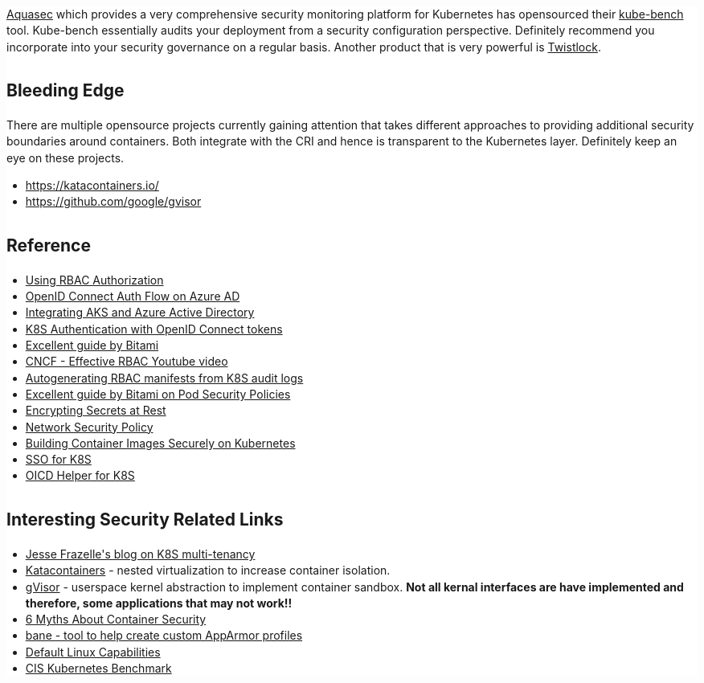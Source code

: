 [Aquasec](www.aquasec.io) which provides a very comprehensive security monitoring platform for Kubernetes has opensourced their [kube-bench](https://github.com/aquasecurity/kube-bench) tool.  Kube-bench essentially audits your deployment from a security configuration perspective.  Definitely recommend you incorporate into your security governance on a regular basis.  Another product that is very powerful is [Twistlock](https://www.twistlock.com/). 

## Bleeding Edge ##

There are multiple opensource projects currently gaining attention that takes different approaches to providing additional security boundaries around containers.  Both integrate with the CRI and hence is transparent to the Kubernetes layer. Definitely keep an eye on these projects.

* https://katacontainers.io/
* https://github.com/google/gvisor

## Reference ##

- [Using RBAC Authorization](https://kubernetes.io/docs/admin/authorization/rbac/)
- [OpenID Connect Auth Flow on Azure AD](https://docs.microsoft.com/en-us/azure/active-directory/develop/active-directory-protocols-openid-connect-code)
- [Integrating AKS and Azure Active Directory](https://docs.microsoft.com/en-us/azure/aks/aad-integration)
- [K8S Authentication with OpenID Connect tokens](https://kubernetes.io/docs/admin/authentication/#openid-connect-tokens)
- [Excellent guide by Bitami](https://docs.bitnami.com/kubernetes/how-to/configure-rbac-in-your-kubernetes-cluster/)
- [CNCF - Effective RBAC Youtube video](https://www.youtube.com/watch?v=Nw1ymxcLIDI)
- [Autogenerating RBAC manifests from K8S audit logs](https://github.com/liggitt/audit2rbac)
- [Excellent guide by Bitami on Pod Security Policies](https://docs.bitnami.com/kubernetes/how-to/secure-kubernetes-cluster-psp/)
- [Encrypting Secrets at Rest](https://kubernetes.io/docs/tasks/administer-cluster/encrypt-data/)
- [Network Security Policy](https://kubernetes.io/docs/tasks/administer-cluster/declare-network-policy/)
- [Building Container Images Securely on Kubernetes](https://blog.jessfraz.com/post/building-container-images-securely-on-kubernetes/)
- [SSO for K8S](https://thenewstack.io/kubernetes-single-sign-one-less-identity/)
- [OICD Helper for K8S](https://github.com/negz/kuberos)

## Interesting Security Related Links ##

- [Jesse Frazelle's blog on K8S multi-tenancy](https://blog.jessfraz.com/post/hard-multi-tenancy-in-kubernetes/)
- [Katacontainers](https://katacontainers.io/) - nested virtualization to increase container isolation. 
- [gVisor](https://github.com/google/gvisor) - userspace kernel abstraction to implement container sandbox. **Not all kernal interfaces are have implemented and therefore, some applications that may not work!!**
- [6 Myths About Container Security](https://www.csoonline.com/article/3272830/containers/fact-vs-fiction-6-myths-about-container-security.html)
- [bane - tool to help create custom AppArmor profiles](https://github.com/genuinetools/bane)
- [Default Linux Capabilities](https://rhelblog.redhat.com/2016/10/17/secure-your-containers-with-this-one-weird-trick/)
- [CIS Kubernetes Benchmark](https://www.cisecurity.org/benchmark/kubernetes/)